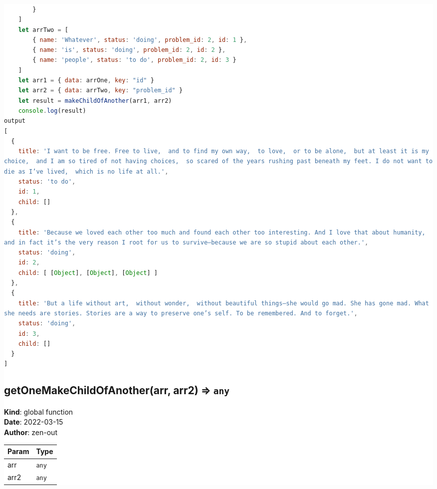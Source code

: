 ```js
        }
    ]
    let arrTwo = [
        { name: 'Whatever', status: 'doing', problem_id: 2, id: 1 },
        { name: 'is', status: 'doing', problem_id: 2, id: 2 },
        { name: 'people', status: 'to do', problem_id: 2, id: 3 }
    ]
    let arr1 = { data: arrOne, key: "id" }
    let arr2 = { data: arrTwo, key: "problem_id" }
    let result = makeChildOfAnother(arr1, arr2)
    console.log(result)
output
[
  {
    title: 'I want to be free. Free to live,  and to find my own way,  to love,  or to be alone,  but at least it is my choice,  and I am so tired of not having choices,  so scared of the years rushing past beneath my feet. I do not want to die as I’ve lived,  which is no life at all.',
    status: 'to do',
    id: 1,
    child: []
  },
  {
    title: 'Because we loved each other too much and found each other too interesting. And I love that about humanity,  and in fact it’s the very reason I root for us to survive—because we are so stupid about each other.',
    status: 'doing',
    id: 2,
    child: [ [Object], [Object], [Object] ]
  },
  {
    title: 'But a life without art,  without wonder,  without beautiful things—she would go mad. She has gone mad. What she needs are stories. Stories are a way to preserve one’s self. To be remembered. And to forget.',
    status: 'doing',
    id: 3,
    child: []
  }
]
```
<a name="getOneMakeChildOfAnother"></a>

## getOneMakeChildOfAnother(arr, arr2) ⇒ <code>any</code>
**Kind**: global function  
**Date**: 2022-03-15  
**Author**: zen-out  

| Param | Type             |
|-------|------------------|
| arr   | <code>any</code> |
| arr2  | <code>any</code> |
